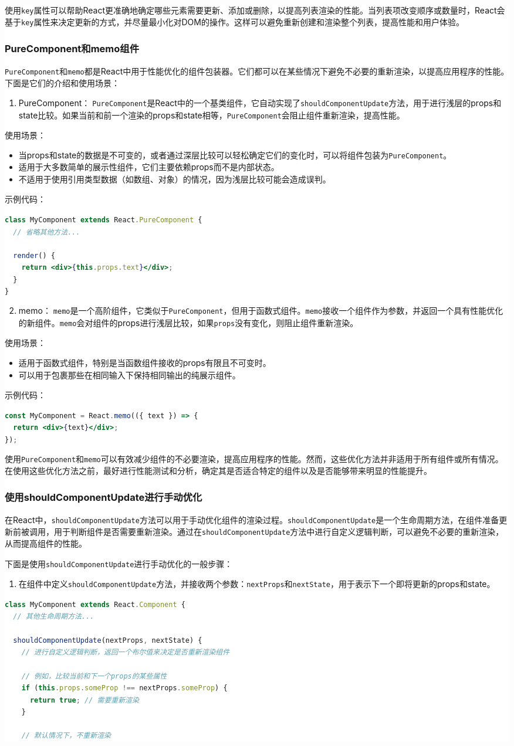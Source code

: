 使用`key`属性可以帮助React更准确地确定哪些元素需要更新、添加或删除，以提高列表渲染的性能。当列表项改变顺序或数量时，React会基于`key`属性来决定更新的方式，并尽量最小化对DOM的操作。这样可以避免重新创建和渲染整个列表，提高性能和用户体验。

### PureComponent和memo组件

`PureComponent`和`memo`都是React中用于性能优化的组件包装器。它们都可以在某些情况下避免不必要的重新渲染，以提高应用程序的性能。下面是它们的介绍和使用场景：

1. PureComponent：
`PureComponent`是React中的一个基类组件，它自动实现了`shouldComponentUpdate`方法，用于进行浅层的props和state比较。如果当前和前一个渲染的props和state相等，`PureComponent`会阻止组件重新渲染，提高性能。

使用场景：

- 当props和state的数据是不可变的，或者通过深层比较可以轻松确定它们的变化时，可以将组件包装为`PureComponent`。
- 适用于大多数简单的展示性组件，它们主要依赖props而不是内部状态。
- 不适用于使用引用类型数据（如数组、对象）的情况，因为浅层比较可能会造成误判。

示例代码：

```jsx
class MyComponent extends React.PureComponent {
  // 省略其他方法...

  render() {
    return <div>{this.props.text}</div>;
  }
}
```

2. memo：
`memo`是一个高阶组件，它类似于`PureComponent`，但用于函数式组件。`memo`接收一个组件作为参数，并返回一个具有性能优化的新组件。`memo`会对组件的props进行浅层比较，如果`props`没有变化，则阻止组件重新渲染。

使用场景：

- 适用于函数式组件，特别是当函数组件接收的props有限且不可变时。
- 可以用于包裹那些在相同输入下保持相同输出的纯展示组件。

示例代码：

```jsx
const MyComponent = React.memo(({ text }) => {
  return <div>{text}</div>;
});
```

使用`PureComponent`和`memo`可以有效减少组件的不必要渲染，提高应用程序的性能。然而，这些优化方法并非适用于所有组件或所有情况。在使用这些优化方法之前，最好进行性能测试和分析，确定其是否适合特定的组件以及是否能够带来明显的性能提升。

### 使用shouldComponentUpdate进行手动优化

在React中，`shouldComponentUpdate`方法可以用于手动优化组件的渲染过程。`shouldComponentUpdate`是一个生命周期方法，在组件准备更新前被调用，用于判断组件是否需要重新渲染。通过在`shouldComponentUpdate`方法中进行自定义逻辑判断，可以避免不必要的重新渲染，从而提高组件的性能。

下面是使用`shouldComponentUpdate`进行手动优化的一般步骤：

1. 在组件中定义`shouldComponentUpdate`方法，并接收两个参数：`nextProps`和`nextState`，用于表示下一个即将更新的props和state。

```jsx
class MyComponent extends React.Component {
  // 其他生命周期方法...

  shouldComponentUpdate(nextProps, nextState) {
    // 进行自定义逻辑判断，返回一个布尔值来决定是否重新渲染组件

    // 例如，比较当前和下一个props的某些属性
    if (this.props.someProp !== nextProps.someProp) {
      return true; // 需要重新渲染
    }

    // 默认情况下，不重新渲染
```